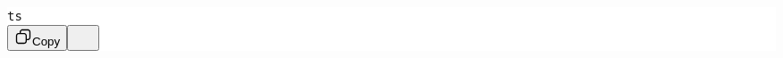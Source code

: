 <pre class="overflow-visible!" data-start="1816" data-end="1985"><div class="contain-inline-size rounded-2xl border-[0.5px] border-token-border-medium relative bg-token-sidebar-surface-primary"><div class="flex items-center text-token-text-secondary px-4 py-2 text-xs font-sans justify-between h-9 bg-token-sidebar-surface-primary dark:bg-token-main-surface-secondary select-none rounded-t-2xl">ts</div><div class="sticky top-9"><div class="absolute end-0 bottom-0 flex h-9 items-center pe-2"><div class="bg-token-sidebar-surface-primary text-token-text-secondary dark:bg-token-main-surface-secondary flex items-center gap-4 rounded-sm px-2 font-sans text-xs"><button class="flex gap-1 items-center select-none py-1" aria-label="Copy"><svg width="20" height="20" viewBox="0 0 20 20" fill="currentColor" xmlns="http://www.w3.org/2000/svg" class="icon-xs"><path d="M12.668 10.667C12.668 9.95614 12.668 9.46258 12.6367 9.0791C12.6137 8.79732 12.5758 8.60761 12.5244 8.46387L12.4688 8.33399C12.3148 8.03193 12.0803 7.77885 11.793 7.60254L11.666 7.53125C11.508 7.45087 11.2963 7.39395 10.9209 7.36328C10.5374 7.33197 10.0439 7.33203 9.33301 7.33203H6.5C5.78896 7.33203 5.29563 7.33195 4.91211 7.36328C4.63016 7.38632 4.44065 7.42413 4.29688 7.47559L4.16699 7.53125C3.86488 7.68518 3.61186 7.9196 3.43555 8.20703L3.36524 8.33399C3.28478 8.49198 3.22795 8.70352 3.19727 9.0791C3.16595 9.46259 3.16504 9.95611 3.16504 10.667V13.5C3.16504 14.211 3.16593 14.7044 3.19727 15.0879C3.22797 15.4636 3.28473 15.675 3.36524 15.833L3.43555 15.959C3.61186 16.2466 3.86474 16.4807 4.16699 16.6348L4.29688 16.6914C4.44063 16.7428 4.63025 16.7797 4.91211 16.8027C5.29563 16.8341 5.78896 16.835 6.5 16.835H9.33301C10.0439 16.835 10.5374 16.8341 10.9209 16.8027C11.2965 16.772 11.508 16.7152 11.666 16.6348L11.793 16.5645C12.0804 16.3881 12.3148 16.1351 12.4688 15.833L12.5244 15.7031C12.5759 15.5594 12.6137 15.3698 12.6367 15.0879C12.6681 14.7044 12.668 14.211 12.668 13.5V10.667ZM13.998 12.665C14.4528 12.6634 14.8011 12.6602 15.0879 12.6367C15.4635 12.606 15.675 12.5492 15.833 12.4688L15.959 12.3975C16.2466 12.2211 16.4808 11.9682 16.6348 11.666L16.6914 11.5361C16.7428 11.3924 16.7797 11.2026 16.8027 10.9209C16.8341 10.5374 16.835 10.0439 16.835 9.33301V6.5C16.835 5.78896 16.8341 5.29563 16.8027 4.91211C16.7797 4.63025 16.7428 4.44063 16.6914 4.29688L16.6348 4.16699C16.4807 3.86474 16.2466 3.61186 15.959 3.43555L15.833 3.36524C15.675 3.28473 15.4636 3.22797 15.0879 3.19727C14.7044 3.16593 14.211 3.16504 13.5 3.16504H10.667C9.9561 3.16504 9.46259 3.16595 9.0791 3.19727C8.79739 3.22028 8.6076 3.2572 8.46387 3.30859L8.33399 3.36524C8.03176 3.51923 7.77886 3.75343 7.60254 4.04102L7.53125 4.16699C7.4508 4.32498 7.39397 4.53655 7.36328 4.91211C7.33985 5.19893 7.33562 5.54719 7.33399 6.00195H9.33301C10.022 6.00195 10.5791 6.00131 11.0293 6.03809C11.4873 6.07551 11.8937 6.15471 12.2705 6.34668L12.4883 6.46875C12.984 6.7728 13.3878 7.20854 13.6533 7.72949L13.7197 7.87207C13.8642 8.20859 13.9292 8.56974 13.9619 8.9707C13.9987 9.42092 13.998 9.97799 13.998 10.667V12.665ZM18.165 9.33301C18.165 10.022 18.1657 10.5791 18.1289 11.0293C18.0961 11.4302 18.0311 11.7914 17.8867 12.1279L17.8203 12.2705C17.5549 12.7914 17.1509 13.2272 16.6553 13.5313L16.4365 13.6533C16.0599 13.8452 15.6541 13.9245 15.1963 13.9619C14.8593 13.9895 14.4624 13.9935 13.9951 13.9951C13.9935 14.4624 13.9895 14.8593 13.9619 15.1963C13.9292 15.597 13.864 15.9576 13.7197 16.2939L13.6533 16.4365C13.3878 16.9576 12.9841 17.3941 12.4883 17.6982L12.2705 17.8203C11.8937 18.0123 11.4873 18.0915 11.0293 18.1289C10.5791 18.1657 10.022 18.165 9.33301 18.165H6.5C5.81091 18.165 5.25395 18.1657 4.80371 18.1289C4.40306 18.0962 4.04235 18.031 3.70606 17.8867L3.56348 17.8203C3.04244 17.5548 2.60585 17.151 2.30176 16.6553L2.17969 16.4365C1.98788 16.0599 1.90851 15.6541 1.87109 15.1963C1.83431 14.746 1.83496 14.1891 1.83496 13.5V10.667C1.83496 9.978 1.83432 9.42091 1.87109 8.9707C1.90851 8.5127 1.98772 8.10625 2.17969 7.72949L2.30176 7.51172C2.60586 7.0159 3.04236 6.6122 3.56348 6.34668L3.70606 6.28027C4.04237 6.136 4.40303 6.07083 4.80371 6.03809C5.14051 6.01057 5.53708 6.00551 6.00391 6.00391C6.00551 5.53708 6.01057 5.14051 6.03809 4.80371C6.0755 4.34588 6.15483 3.94012 6.34668 3.56348L6.46875 3.34473C6.77282 2.84912 7.20856 2.44514 7.72949 2.17969L7.87207 2.11328C8.20855 1.96886 8.56979 1.90385 8.9707 1.87109C9.42091 1.83432 9.978 1.83496 10.667 1.83496H13.5C14.1891 1.83496 14.746 1.83431 15.1963 1.87109C15.6541 1.90851 16.0599 1.98788 16.4365 2.17969L16.6553 2.30176C17.151 2.60585 17.5548 3.04244 17.8203 3.56348L17.8867 3.70606C18.031 4.04235 18.0962 4.40306 18.1289 4.80371C18.1657 5.25395 18.165 5.81091 18.165 6.5V9.33301Z"></path></svg>Copy</button><span class="" data-state="closed"><button class="flex items-center gap-1 py-1 select-none"><svg width="20" height="20" viewBox="0 0 20 20" fill="currentColor" xmlns="http://www.w3.org/2000/svg" class="icon-xs">